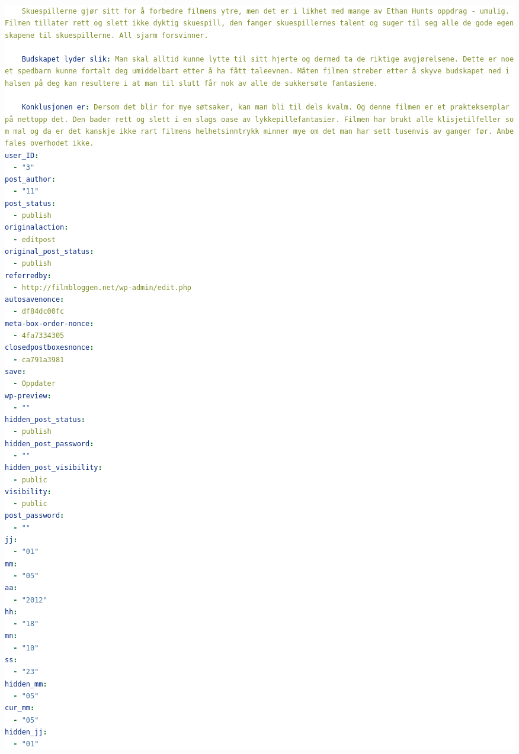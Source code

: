 ```yaml
    Skuespillerne gjør sitt for å forbedre filmens ytre, men det er i likhet med mange av Ethan Hunts oppdrag - umulig. Filmen tillater rett og slett ikke dyktig skuespill, den fanger skuespillernes talent og suger til seg alle de gode egenskapene til skuespillerne. All sjarm forsvinner.
    
    Budskapet lyder slik: Man skal alltid kunne lytte til sitt hjerte og dermed ta de riktige avgjørelsene. Dette er noe et spedbarn kunne fortalt deg umiddelbart etter å ha fått taleevnen. Måten filmen streber etter å skyve budskapet ned i halsen på deg kan resultere i at man til slutt får nok av alle de sukkersøte fantasiene.
    
    Konklusjonen er: Dersom det blir for mye søtsaker, kan man bli til dels kvalm. Og denne filmen er et prakteksemplar på nettopp det. Den bader rett og slett i en slags oase av lykkepillefantasier. Filmen har brukt alle klisjetilfeller som mal og da er det kanskje ikke rart filmens helhetsinntrykk minner mye om det man har sett tusenvis av ganger før. Anbefales overhodet ikke.
user_ID:
  - "3"
post_author:
  - "11"
post_status:
  - publish
originalaction:
  - editpost
original_post_status:
  - publish
referredby:
  - http://filmbloggen.net/wp-admin/edit.php
autosavenonce:
  - df84dc00fc
meta-box-order-nonce:
  - 4fa7334305
closedpostboxesnonce:
  - ca791a3981
save:
  - Oppdater
wp-preview:
  - ""
hidden_post_status:
  - publish
hidden_post_password:
  - ""
hidden_post_visibility:
  - public
visibility:
  - public
post_password:
  - ""
jj:
  - "01"
mm:
  - "05"
aa:
  - "2012"
hh:
  - "18"
mn:
  - "10"
ss:
  - "23"
hidden_mm:
  - "05"
cur_mm:
  - "05"
hidden_jj:
  - "01"
```